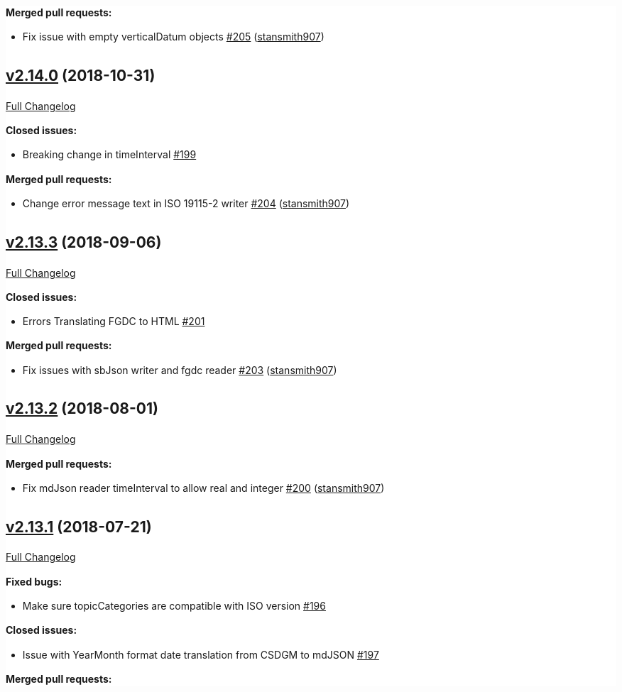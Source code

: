 **Merged pull requests:**

- Fix issue with empty verticalDatum objects [\#205](https://github.com/adiwg/mdTranslator/pull/205) ([stansmith907](https://github.com/stansmith907))

## [v2.14.0](https://github.com/adiwg/mdTranslator/tree/v2.14.0) (2018-10-31)
[Full Changelog](https://github.com/adiwg/mdTranslator/compare/v2.13.3...v2.14.0)

**Closed issues:**

- Breaking change in timeInterval [\#199](https://github.com/adiwg/mdTranslator/issues/199)

**Merged pull requests:**

- Change error message text in ISO 19115-2 writer [\#204](https://github.com/adiwg/mdTranslator/pull/204) ([stansmith907](https://github.com/stansmith907))

## [v2.13.3](https://github.com/adiwg/mdTranslator/tree/v2.13.3) (2018-09-06)
[Full Changelog](https://github.com/adiwg/mdTranslator/compare/v2.13.2...v2.13.3)

**Closed issues:**

- Errors Translating FGDC to HTML [\#201](https://github.com/adiwg/mdTranslator/issues/201)

**Merged pull requests:**

- Fix issues with sbJson writer and fgdc reader [\#203](https://github.com/adiwg/mdTranslator/pull/203) ([stansmith907](https://github.com/stansmith907))

## [v2.13.2](https://github.com/adiwg/mdTranslator/tree/v2.13.2) (2018-08-01)
[Full Changelog](https://github.com/adiwg/mdTranslator/compare/v2.13.1...v2.13.2)

**Merged pull requests:**

- Fix mdJson reader timeInterval to allow real and integer [\#200](https://github.com/adiwg/mdTranslator/pull/200) ([stansmith907](https://github.com/stansmith907))

## [v2.13.1](https://github.com/adiwg/mdTranslator/tree/v2.13.1) (2018-07-21)
[Full Changelog](https://github.com/adiwg/mdTranslator/compare/v2.13.0...v2.13.1)

**Fixed bugs:**

- Make sure topicCategories are compatible with ISO version [\#196](https://github.com/adiwg/mdTranslator/issues/196)

**Closed issues:**

- Issue with YearMonth format date translation from CSDGM to mdJSON [\#197](https://github.com/adiwg/mdTranslator/issues/197)

**Merged pull requests:**

